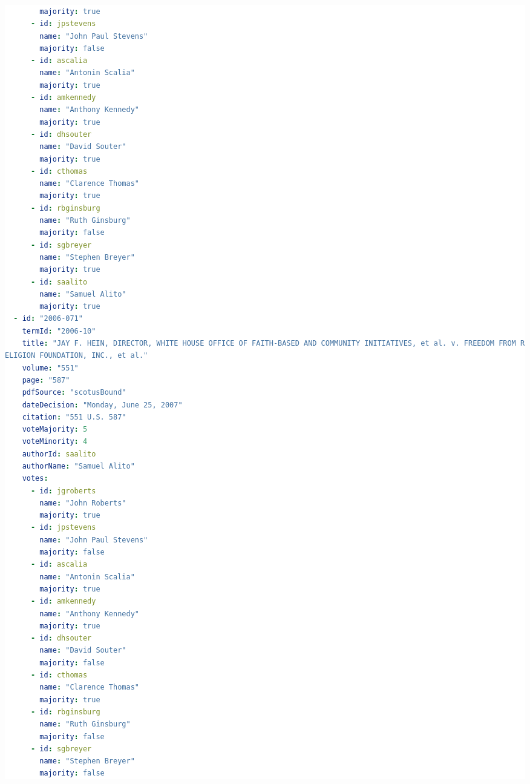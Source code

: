 ```yaml
        majority: true
      - id: jpstevens
        name: "John Paul Stevens"
        majority: false
      - id: ascalia
        name: "Antonin Scalia"
        majority: true
      - id: amkennedy
        name: "Anthony Kennedy"
        majority: true
      - id: dhsouter
        name: "David Souter"
        majority: true
      - id: cthomas
        name: "Clarence Thomas"
        majority: true
      - id: rbginsburg
        name: "Ruth Ginsburg"
        majority: false
      - id: sgbreyer
        name: "Stephen Breyer"
        majority: true
      - id: saalito
        name: "Samuel Alito"
        majority: true
  - id: "2006-071"
    termId: "2006-10"
    title: "JAY F. HEIN, DIRECTOR, WHITE HOUSE OFFICE OF FAITH-BASED AND COMMUNITY INITIATIVES, et al. v. FREEDOM FROM RELIGION FOUNDATION, INC., et al."
    volume: "551"
    page: "587"
    pdfSource: "scotusBound"
    dateDecision: "Monday, June 25, 2007"
    citation: "551 U.S. 587"
    voteMajority: 5
    voteMinority: 4
    authorId: saalito
    authorName: "Samuel Alito"
    votes:
      - id: jgroberts
        name: "John Roberts"
        majority: true
      - id: jpstevens
        name: "John Paul Stevens"
        majority: false
      - id: ascalia
        name: "Antonin Scalia"
        majority: true
      - id: amkennedy
        name: "Anthony Kennedy"
        majority: true
      - id: dhsouter
        name: "David Souter"
        majority: false
      - id: cthomas
        name: "Clarence Thomas"
        majority: true
      - id: rbginsburg
        name: "Ruth Ginsburg"
        majority: false
      - id: sgbreyer
        name: "Stephen Breyer"
        majority: false
```